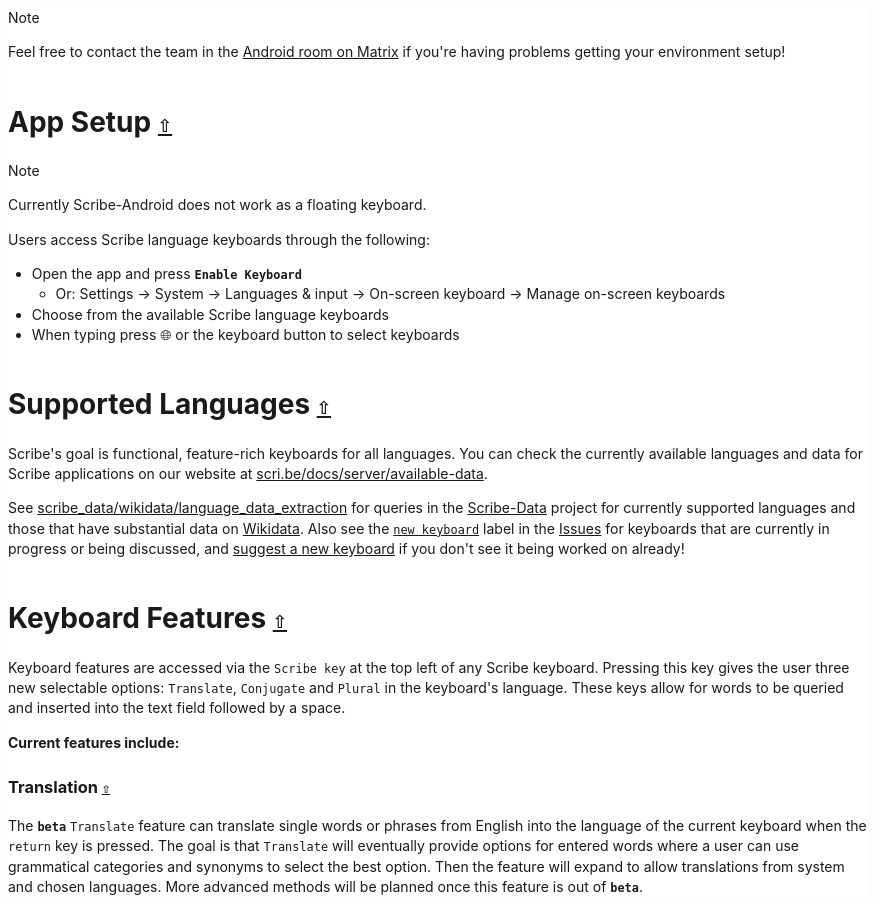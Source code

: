> [!NOTE]
> Feel free to contact the team in the [Android room on Matrix](https://matrix.to/#/#ScribeAndroid:matrix.org) if you're having problems getting your environment setup!

<a id="app-setup"></a>

# App Setup [`⇧`](#contents)

> [!NOTE]
> Currently Scribe-Android does not work as a floating keyboard.

Users access Scribe language keyboards through the following:

-   Open the app and press **`Enable Keyboard`**
    -   Or: Settings -> System -> Languages & input -> On-screen keyboard -> Manage on-screen keyboards
-   Choose from the available Scribe language keyboards
-   When typing press 🌐 or the keyboard button to select keyboards

<a id="supported-languages"></a>

# Supported Languages [`⇧`](#contents)

Scribe's goal is functional, feature-rich keyboards for all languages. You can check the currently available languages and data for Scribe applications on our website at [scri.be/docs/server/available-data](https://scri.be/docs/server/available-data).

See [scribe_data/wikidata/language_data_extraction](https://github.com/scribe-org/Scribe-Data/tree/main/src/scribe_data/wikidata/language_data_extraction) for queries in the [Scribe-Data](https://github.com/scribe-org/Scribe-Data) project for currently supported languages and those that have substantial data on [Wikidata](https://www.wikidata.org/). Also see the [`new keyboard`](https://github.com/scribe-org/Scribe-Android/issues?q=is%3Aissue+is%3Aopen+label%3A%22new+keyboard%22) label in the [Issues](https://github.com/scribe-org/Scribe-Android/issues) for keyboards that are currently in progress or being discussed, and [suggest a new keyboard](https://github.com/scribe-org/Scribe-Android/issues/new?assignees=&labels=new+keyboard&template=new_keyboard.yml&title=Add+%3Clanguage%3E+keyboard) if you don't see it being worked on already!

<a id="keyboard-features"></a>

# Keyboard Features [`⇧`](#contents)

Keyboard features are accessed via the `Scribe key` at the top left of any Scribe keyboard. Pressing this key gives the user three new selectable options: `Translate`, `Conjugate` and `Plural` in the keyboard's language. These keys allow for words to be queried and inserted into the text field followed by a space.

**Current features include:**

### Translation [`⇧`](#contents)

The **`beta`** `Translate` feature can translate single words or phrases from English into the language of the current keyboard when the `return` key is pressed. The goal is that `Translate` will eventually provide options for entered words where a user can use grammatical categories and synonyms to select the best option. Then the feature will expand to allow translations from system and chosen languages. More advanced methods will be planned once this feature is out of **`beta`**.
